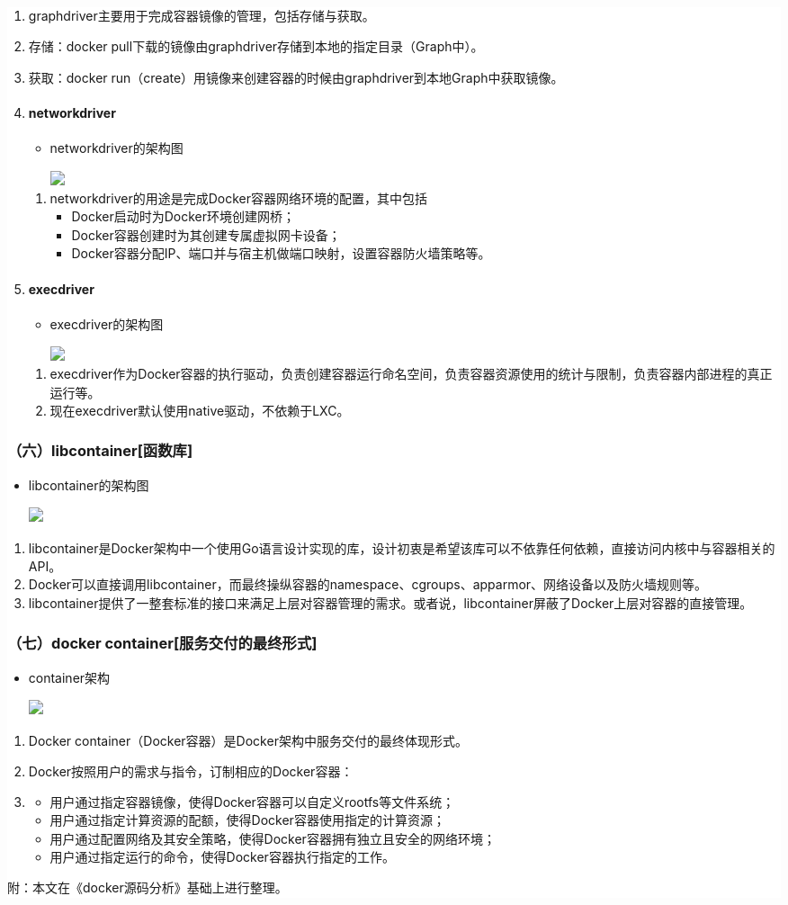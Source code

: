    1. graphdriver主要用于完成容器镜像的管理，包括存储与获取。
   2. 存储：docker pull下载的镜像由graphdriver存储到本地的指定目录（Graph中）。
   3. 获取：docker run（create）用镜像来创建容器的时候由graphdriver到本地Graph中获取镜像。


1. #### networkdriver

   - networkdriver的架构图

      <img src="http://res.cloudinary.com/dqxtn0ick/image/upload/v1510577968/article/docker/dockerArch/networkdriver.jpg" width="60%"/>

   1. networkdriver的用途是完成Docker容器网络环境的配置，其中包括
      - Docker启动时为Docker环境创建网桥；
      - Docker容器创建时为其创建专属虚拟网卡设备；
      - Docker容器分配IP、端口并与宿主机做端口映射，设置容器防火墙策略等。

2. #### execdriver

   - execdriver的架构图

      <img src="http://res.cloudinary.com/dqxtn0ick/image/upload/v1510577967/article/docker/dockerArch/execdriver.jpg" width="55%"/>

   1. execdriver作为Docker容器的执行驱动，负责创建容器运行命名空间，负责容器资源使用的统计与限制，负责容器内部进程的真正运行等。
   2. 现在execdriver默认使用native驱动，不依赖于LXC。

### （六）libcontainer[函数库]

- libcontainer的架构图

   <img src="http://res.cloudinary.com/dqxtn0ick/image/upload/v1510577967/article/docker/dockerArch/libcontainer.jpg" width="60%"/>

1. libcontainer是Docker架构中一个使用Go语言设计实现的库，设计初衷是希望该库可以不依靠任何依赖，直接访问内核中与容器相关的API。
2. Docker可以直接调用libcontainer，而最终操纵容器的namespace、cgroups、apparmor、网络设备以及防火墙规则等。
3. libcontainer提供了一整套标准的接口来满足上层对容器管理的需求。或者说，libcontainer屏蔽了Docker上层对容器的直接管理。

### （七）docker container[服务交付的最终形式]

- container架构

  <img src="http://res.cloudinary.com/dqxtn0ick/image/upload/v1510577966/article/docker/dockerArch/container.jpg" width="60%"/>

1. Docker container（Docker容器）是Docker架构中服务交付的最终体现形式。

2. Docker按照用户的需求与指令，订制相应的Docker容器：

3. - 用户通过指定容器镜像，使得Docker容器可以自定义rootfs等文件系统；
   - 用户通过指定计算资源的配额，使得Docker容器使用指定的计算资源；
   - 用户通过配置网络及其安全策略，使得Docker容器拥有独立且安全的网络环境；
   - 用户通过指定运行的命令，使得Docker容器执行指定的工作。



附：本文在《docker源码分析》基础上进行整理。